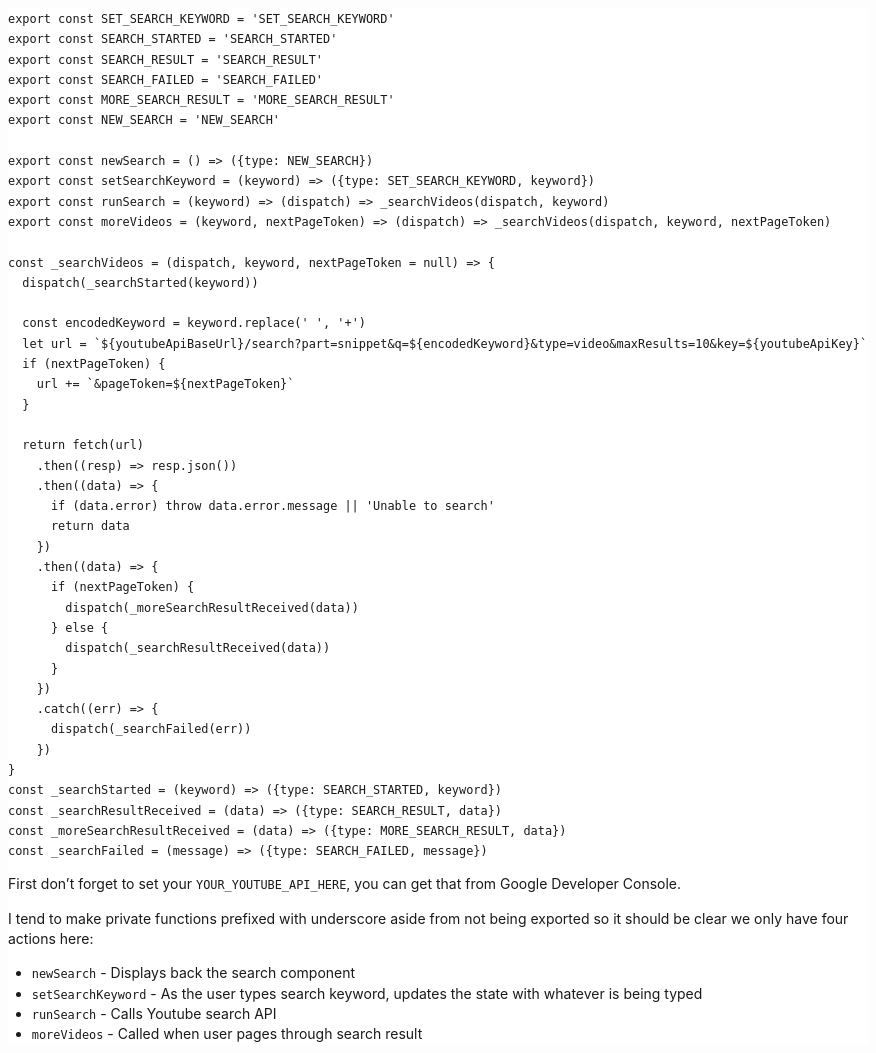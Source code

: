     export const SET_SEARCH_KEYWORD = 'SET_SEARCH_KEYWORD'
    export const SEARCH_STARTED = 'SEARCH_STARTED'
    export const SEARCH_RESULT = 'SEARCH_RESULT'
    export const SEARCH_FAILED = 'SEARCH_FAILED'
    export const MORE_SEARCH_RESULT = 'MORE_SEARCH_RESULT'
    export const NEW_SEARCH = 'NEW_SEARCH'

    export const newSearch = () => ({type: NEW_SEARCH})
    export const setSearchKeyword = (keyword) => ({type: SET_SEARCH_KEYWORD, keyword})
    export const runSearch = (keyword) => (dispatch) => _searchVideos(dispatch, keyword)
    export const moreVideos = (keyword, nextPageToken) => (dispatch) => _searchVideos(dispatch, keyword, nextPageToken)

    const _searchVideos = (dispatch, keyword, nextPageToken = null) => {
      dispatch(_searchStarted(keyword))

      const encodedKeyword = keyword.replace(' ', '+')
      let url = `${youtubeApiBaseUrl}/search?part=snippet&q=${encodedKeyword}&type=video&maxResults=10&key=${youtubeApiKey}`
      if (nextPageToken) {
        url += `&pageToken=${nextPageToken}`
      }

      return fetch(url)
        .then((resp) => resp.json())
        .then((data) => {
          if (data.error) throw data.error.message || 'Unable to search'
          return data
        })
        .then((data) => {
          if (nextPageToken) {
            dispatch(_moreSearchResultReceived(data))
          } else {
            dispatch(_searchResultReceived(data))
          }
        })
        .catch((err) => {
          dispatch(_searchFailed(err))
        })
    }
    const _searchStarted = (keyword) => ({type: SEARCH_STARTED, keyword})
    const _searchResultReceived = (data) => ({type: SEARCH_RESULT, data})
    const _moreSearchResultReceived = (data) => ({type: MORE_SEARCH_RESULT, data})
    const _searchFailed = (message) => ({type: SEARCH_FAILED, message})

First don’t forget to set your `YOUR_YOUTUBE_API_HERE`, you can get that from Google Developer Console.

I tend to make private functions prefixed with underscore aside from not being exported so it should be clear we only have four actions here:

*   `newSearch` - Displays back the search component
*   `setSearchKeyword` - As the user types search keyword, updates the state with whatever is being typed
*   `runSearch` - Calls Youtube search API
*   `moreVideos` - Called when user pages through search result
